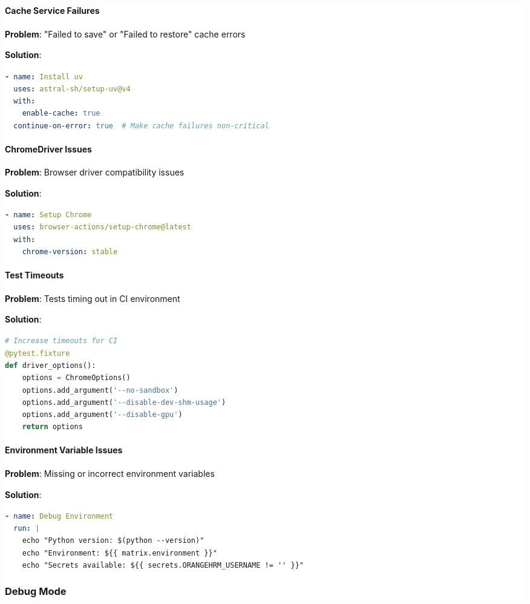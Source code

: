 #### Cache Service Failures

**Problem**: "Failed to save" or "Failed to restore" cache errors

**Solution**:
```yaml
- name: Install uv
  uses: astral-sh/setup-uv@v4
  with:
    enable-cache: true
  continue-on-error: true  # Make cache failures non-critical
```

#### ChromeDriver Issues

**Problem**: Browser driver compatibility issues

**Solution**:
```yaml
- name: Setup Chrome
  uses: browser-actions/setup-chrome@latest
  with:
    chrome-version: stable
```

#### Test Timeouts

**Problem**: Tests timing out in CI environment

**Solution**:
```python
# Increase timeouts for CI
@pytest.fixture
def driver_options():
    options = ChromeOptions()
    options.add_argument('--no-sandbox')
    options.add_argument('--disable-dev-shm-usage')
    options.add_argument('--disable-gpu')
    return options
```

#### Environment Variable Issues

**Problem**: Missing or incorrect environment variables

**Solution**:
```yaml
- name: Debug Environment
  run: |
    echo "Python version: $(python --version)"
    echo "Environment: ${{ matrix.environment }}"
    echo "Secrets available: ${{ secrets.ORANGEHRM_USERNAME != '' }}"
```

### Debug Mode
